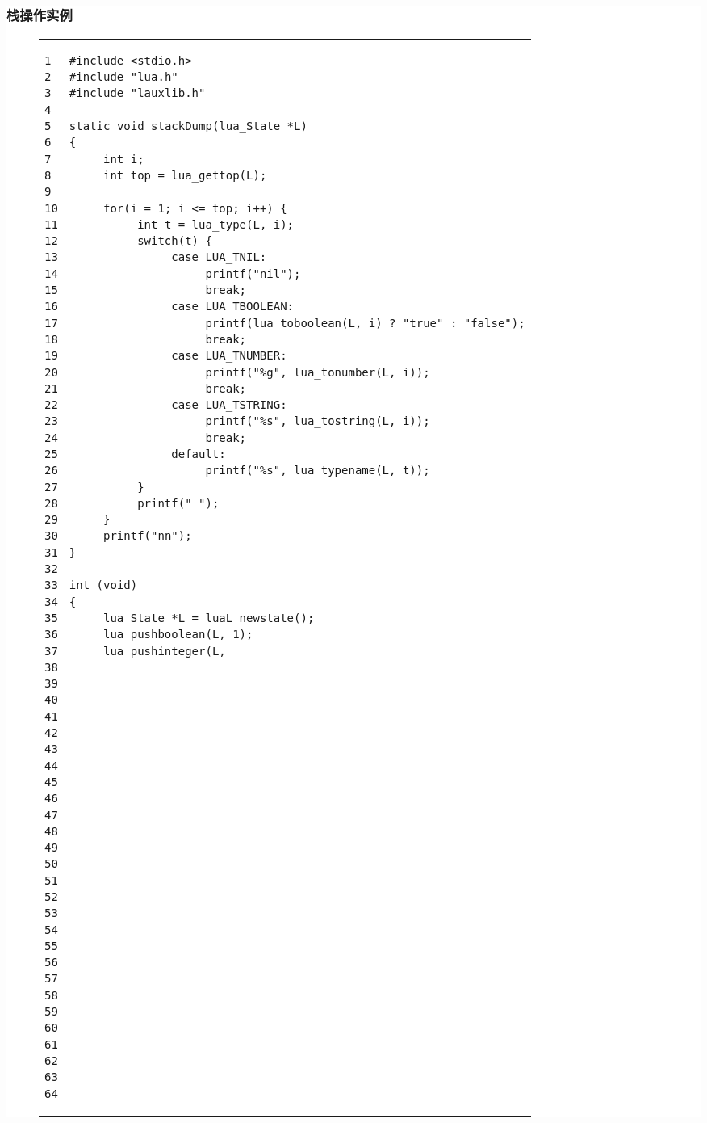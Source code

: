 <h3 id="栈操作实例"><a href="#栈操作实例" class="headerlink" title="栈操作实例"></a>栈操作实例</h3><figure class="highlight c"><table><tbody><tr><td class="gutter"><pre><span class="line">1</span><br/><span class="line">2</span><br/><span class="line">3</span><br/><span class="line">4</span><br/><span class="line">5</span><br/><span class="line">6</span><br/><span class="line">7</span><br/><span class="line">8</span><br/><span class="line">9</span><br/><span class="line">10</span><br/><span class="line">11</span><br/><span class="line">12</span><br/><span class="line">13</span><br/><span class="line">14</span><br/><span class="line">15</span><br/><span class="line">16</span><br/><span class="line">17</span><br/><span class="line">18</span><br/><span class="line">19</span><br/><span class="line">20</span><br/><span class="line">21</span><br/><span class="line">22</span><br/><span class="line">23</span><br/><span class="line">24</span><br/><span class="line">25</span><br/><span class="line">26</span><br/><span class="line">27</span><br/><span class="line">28</span><br/><span class="line">29</span><br/><span class="line">30</span><br/><span class="line">31</span><br/><span class="line">32</span><br/><span class="line">33</span><br/><span class="line">34</span><br/><span class="line">35</span><br/><span class="line">36</span><br/><span class="line">37</span><br/><span class="line">38</span><br/><span class="line">39</span><br/><span class="line">40</span><br/><span class="line">41</span><br/><span class="line">42</span><br/><span class="line">43</span><br/><span class="line">44</span><br/><span class="line">45</span><br/><span class="line">46</span><br/><span class="line">47</span><br/><span class="line">48</span><br/><span class="line">49</span><br/><span class="line">50</span><br/><span class="line">51</span><br/><span class="line">52</span><br/><span class="line">53</span><br/><span class="line">54</span><br/><span class="line">55</span><br/><span class="line">56</span><br/><span class="line">57</span><br/><span class="line">58</span><br/><span class="line">59</span><br/><span class="line">60</span><br/><span class="line">61</span><br/><span class="line">62</span><br/><span class="line">63</span><br/><span class="line">64</span><br/></pre></td><td class="code"><pre><span class="line"><span class="meta">#<span class="meta-keyword">include</span> <span class="meta-string">&lt;stdio.h&gt;</span></span></span><br/><span class="line"><span class="meta">#<span class="meta-keyword">include</span> <span class="meta-string">&#34;lua.h&#34;</span></span></span><br/><span class="line"><span class="meta">#<span class="meta-keyword">include</span> <span class="meta-string">&#34;lauxlib.h&#34;</span></span></span><br/><span class="line"></span><br/><span class="line"><span class="function"><span class="keyword">static</span> <span class="keyword">void</span> <span class="title">stackDump</span><span class="params">(lua_State *L)</span></span></span><br/><span class="line"><span class="function"></span>{</span><br/><span class="line">     <span class="keyword">int</span> i;</span><br/><span class="line">     <span class="keyword">int</span> top = lua_gettop(L);</span><br/><span class="line"></span><br/><span class="line">     <span class="keyword">for</span>(i = <span class="number">1</span>; i &lt;= top; i++) {</span><br/><span class="line">          <span class="keyword">int</span> t = lua_type(L, i);</span><br/><span class="line">          <span class="keyword">switch</span>(t) {</span><br/><span class="line">               <span class="keyword">case</span> LUA_TNIL:</span><br/><span class="line">                    <span class="built_in">printf</span>(<span class="string">&#34;nil&#34;</span>);</span><br/><span class="line">                    <span class="keyword">break</span>;</span><br/><span class="line">               <span class="keyword">case</span> LUA_TBOOLEAN:</span><br/><span class="line">                    <span class="built_in">printf</span>(lua_toboolean(L, i) ? <span class="string">&#34;true&#34;</span> : <span class="string">&#34;false&#34;</span>);</span><br/><span class="line">                    <span class="keyword">break</span>;</span><br/><span class="line">               <span class="keyword">case</span> LUA_TNUMBER:</span><br/><span class="line">                    <span class="built_in">printf</span>(<span class="string">&#34;%g&#34;</span>, lua_tonumber(L, i));</span><br/><span class="line">                    <span class="keyword">break</span>;</span><br/><span class="line">               <span class="keyword">case</span> LUA_TSTRING:</span><br/><span class="line">                    <span class="built_in">printf</span>(<span class="string">&#34;%s&#34;</span>, lua_tostring(L, i));</span><br/><span class="line">                    <span class="keyword">break</span>;</span><br/><span class="line">               <span class="keyword">default</span>:</span><br/><span class="line">                    <span class="built_in">printf</span>(<span class="string">&#34;%s&#34;</span>, lua_typename(L, t));</span><br/><span class="line">          }</span><br/><span class="line">          <span class="built_in">printf</span>(<span class="string">&#34; &#34;</span>);</span><br/><span class="line">     }</span><br/><span class="line">     <span class="built_in">printf</span>(<span class="string">&#34;nn&#34;</span>);</span><br/><span class="line">}</span><br/><span class="line"></span><br/><span class="line"><span class="function"><span class="keyword">int</span> <span class="params">(<span class="keyword">void</span>)</span></span></span><br/><span class="line"><span class="function"></span>{</span><br/><span class="line">     lua_State *L = luaL_newstate();</span><br/><span class="line">     lua_pushboolean(L, <span class="number">1</span>);</span><br/><span class="line">     lua_pushinteger(L,